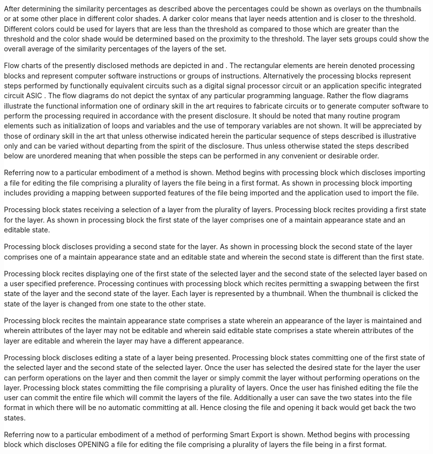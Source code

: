 After determining the similarity percentages as described above the percentages could be shown as overlays on the thumbnails or at some other place in different color shades. A darker color means that layer needs attention and is closer to the threshold. Different colors could be used for layers that are less than the threshold as compared to those which are greater than the threshold and the color shade would be determined based on the proximity to the threshold. The layer sets groups could show the overall average of the similarity percentages of the layers of the set.

Flow charts of the presently disclosed methods are depicted in and . The rectangular elements are herein denoted processing blocks and represent computer software instructions or groups of instructions. Alternatively the processing blocks represent steps performed by functionally equivalent circuits such as a digital signal processor circuit or an application specific integrated circuit ASIC . The flow diagrams do not depict the syntax of any particular programming language. Rather the flow diagrams illustrate the functional information one of ordinary skill in the art requires to fabricate circuits or to generate computer software to perform the processing required in accordance with the present disclosure. It should be noted that many routine program elements such as initialization of loops and variables and the use of temporary variables are not shown. It will be appreciated by those of ordinary skill in the art that unless otherwise indicated herein the particular sequence of steps described is illustrative only and can be varied without departing from the spirit of the disclosure. Thus unless otherwise stated the steps described below are unordered meaning that when possible the steps can be performed in any convenient or desirable order.

Referring now to a particular embodiment of a method is shown. Method begins with processing block which discloses importing a file for editing the file comprising a plurality of layers the file being in a first format. As shown in processing block importing includes providing a mapping between supported features of the file being imported and the application used to import the file.

Processing block states receiving a selection of a layer from the plurality of layers. Processing block recites providing a first state for the layer. As shown in processing block the first state of the layer comprises one of a maintain appearance state and an editable state.

Processing block discloses providing a second state for the layer. As shown in processing block the second state of the layer comprises one of a maintain appearance state and an editable state and wherein the second state is different than the first state.

Processing block recites displaying one of the first state of the selected layer and the second state of the selected layer based on a user specified preference. Processing continues with processing block which recites permitting a swapping between the first state of the layer and the second state of the layer. Each layer is represented by a thumbnail. When the thumbnail is clicked the state of the layer is changed from one state to the other state.

Processing block recites the maintain appearance state comprises a state wherein an appearance of the layer is maintained and wherein attributes of the layer may not be editable and wherein said editable state comprises a state wherein attributes of the layer are editable and wherein the layer may have a different appearance.

Processing block discloses editing a state of a layer being presented. Processing block states committing one of the first state of the selected layer and the second state of the selected layer. Once the user has selected the desired state for the layer the user can perform operations on the layer and then commit the layer or simply commit the layer without performing operations on the layer. Processing block states committing the file comprising a plurality of layers. Once the user has finished editing the file the user can commit the entire file which will commit the layers of the file. Additionally a user can save the two states into the file format in which there will be no automatic committing at all. Hence closing the file and opening it back would get back the two states.

Referring now to a particular embodiment of a method of performing Smart Export is shown. Method begins with processing block which discloses OPENING a file for editing the file comprising a plurality of layers the file being in a first format.
